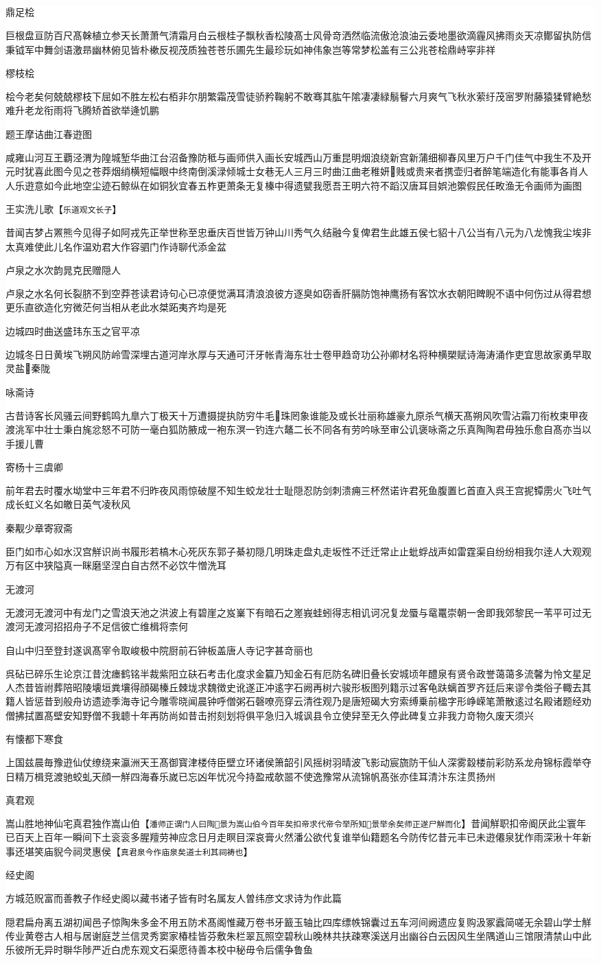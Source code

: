 鼎足桧  

巨根盘亘防百尺髙榦植立参天长萧萧气清霜月白云根桂子飘秋香松陵髙士风骨竒洒然临流傲沧浪油云委地墨欲滴霾风拂雨炎天凉鄼留执防信秉钺军中舞剑语激昻幽林俯见皆朴樕反视茂质独苍苍乐圃先生最珍玩如神伟象岂等常梦松盖有三公兆苍桧鼎峙寜非祥  

樛枝桧  

桧今老矣何兢兢樛枝下屈如不胜左松右栢非尔朋繁霜茂雪徒骄矜鞠躬不敢骞其肱午隂凄凄緑鬅鬙六月爽气飞秋氷萦纡茂宻罗附藤猿猱臂絶愁难升老龙衔雨将飞腾矫首欲举逄饥鹏  

题王摩诘曲江春逰图  

咸雍山河互王覇泾渭为隍城堑华曲江台沼备豫防秪与画师供入画长安城西山万重昆明烟浪绕新宫新蒲细柳春风里万户千门佳气中我生不及开元时犹喜此图今见之苍莽烟绡横短幅眼中终南倒溪渌倾城士女巷无人三月三时曲江曲老稚妍贱或贵来者携壶归者醉笔端造化有能事各肖人人乐逰意如今此地空尘迹石鲸纵在如铜狄宜春五柞更萧条无复榛中得遗甓我愿吾王明六符不蹈汉唐耳目娯池籞假民任畋渔无令画师为画图  

王实洗儿歌【`乐道观文长子`】  

昔闻吉梦占罴熊今见得子如阿戎先正举世称至忠垂庆百世皆万钟山川秀气久结融今复俾君生此雄五侯七貂十八公当有八元为八龙愧我尘埃非太真难使此儿名作温劝君大作容驷门作诗聊代添金盆  

卢泉之水次韵晁克民赠隠人  

卢泉之水名何长裂脐不到空莽苍读君诗句心已凉便觉满耳清浪浪彼方逐臭如窃香肝膈防饱神鹰扬有客饮水衣朝阳睥睨不语中何伤过从得君想更乐直欲造化穷微茫何当相从老此水桀跖夷齐均是死  

边城四时曲送盛玮东玉之官平凉  

边城冬日日黄埃飞朔风防岭雪深埋古道河岸氷厚与天通可汗牙帐青海东壮士卷甲趋竒功公孙卿材名将种横槊赋诗海涛涌作吏宜思故家勇早取灵盐秦陇  

咏斋诗  

古昔诗客长风骚云间野鹤鸣九臯六丁极天十万遭摄提执防穷牛毛珠罔象谁能及或长壮丽称雄豪九原杀气横天髙朔风吹雪沾霜刀衔枚束甲夜渡洮军中壮士秉白旄忿怒不可防一毫白狐防腋成一袍东溟一钓连六鼇二长不同各有劳吟咏至审公讥褒咏斋之乐真陶陶君毋独乐愈自髙亦当以手援儿曹  

寄杨十三虞卿  

前年君去时覆水坳堂中三年君不归昨夜风雨惊破屋不知生蛟龙壮士耻隠忍防剑刺溃痈三杯然诺许君死鱼腹置匕首直入呉王宫抳镡雳火飞吐气成长虹义名如皦日英气凌秋风  

秦觏少章寄寂斋  

臣门如市心如水汉宫觧识尚书履形若槁木心死灰东郭子綦初隠几明珠走盘丸走坂性不迁迁常止止蚍蜉战声如雷霆渠自纷纷相我尔逹人大观观万有区中狭隘真一眯磨坚涅白自古然不必饮牛憎洗耳  

无渡河  

无渡河无渡河中有龙门之雪浪天池之洪波上有碧崖之岌嶪下有暗石之嵳峩蛙蚓得志相讥诃况复龙蜃与鼋鼍崇朝一舍即我郊黎民一苇平可过无渡河无渡河招招舟子不足信彼亡维楫将柰何  

自山中归至登封遂讽髙宰令取峻极中院厨前石钟板盖唐人寺记字甚竒丽也  

呉砧已碎乐生论京江昔沈瘗鹤铭半裁紫阳立砆石考击化度求金籯乃知金石有厄防名碑旧叠长安城顷年醴泉有贤令政誉蔼蔼多流馨为怜文星足人杰昔皆祔葬陪昭陵壊垣粪壤得顔碣榛丘棘垅求魏徴史讹遂正冲逺字石阙再树六骏形板图列籍示过客龟趺螭首罗齐廷后来谬令类俗子輙去其籍人皆惩昔到般舟访遗迹季海寺记今雕零晓闻晨钟呼僧粥石磬嘹亮穿云清徃观乃是唐短碣大穷索缚乗前楹字形峥嵘笔萧散逺过名殿诸题经劝僧拂拭置髙壁安知野僧不我聼十年再防尚如昔击拊刻划将俱平急归入城讽县令立使舁至无久停此碑复立非我力竒物久废天须兴  

有懐都下寒食  

上国兹晨毎豫逰仙仗缭绕来瀛洲天王髙御寳津楼侍臣壁立环诸侯箫韶引风摇树羽晴波飞影动宸旒防干仙人深雾縠楼前彩防系龙舟锦标霞举夺日精万楫竞渡驰蛟虬天顔一觧四海春乐嵗已忘凶年忧况今持盈戒欹噐不使逸豫常从流锦帆髙张亦佳耳清汴东注贯扬州  

真君观  

嵩山胜地神仙宅真君独作嵩山伯【`潘师正谓门人曰陶景为嵩山伯今百年矣扣帝求代帝令举所知景举余矣师正遂尸觧而化`】昔闻觧职扣帝阍厌此尘寰年已百天上百年一瞬间下土衮衮多腥羶劳神应念日月走瞑目深哀膏火然潘公欲代复谁举仙籍题名今防传忆昔元丰已未逰僊泉犹作雨深湫十年新事还堪笑庙貎今祠灵惠侯【`真君泉今作庙泉矣道士利其祠祷也`】  

经史阁  

方城范贶富而善教子作经史阁以藏书诸子皆有时名属友人曽纬彦文求诗为作此篇  

隠君扁舟离五湖初闻邑子惊陶朱多金不用五防术髙阁惟藏万卷书牙籖玉轴比四库缥帙锦囊过五车河间阙遗应复购汲冢蠧简嗟无余碧山学士觧传业黄卷古人相与居谢庭芝兰信灵秀窦家椿桂皆芬敷朱栏翠瓦照空碧秋山晚林共扶疎寒溪送月出幽谷白云因风生坐隅道山三馆限清禁山中此乐彼所无异时聨华陟严近白虎东观文石渠愿待善本校中秘毋令后儒争鲁鱼  
